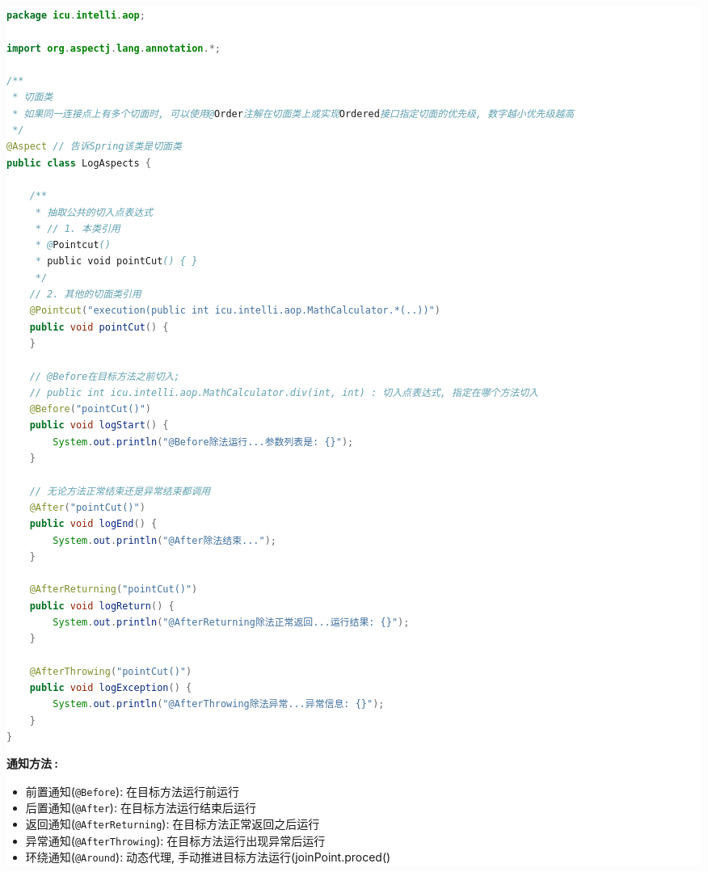    ```java
   package icu.intelli.aop;
   
   import org.aspectj.lang.annotation.*;
   
   /**
    * 切面类
    * 如果同一连接点上有多个切面时, 可以使用@Order注解在切面类上或实现Ordered接口指定切面的优先级, 数字越小优先级越高
    */
   @Aspect // 告诉Spring该类是切面类
   public class LogAspects {
   
       /**
        * 抽取公共的切入点表达式
        * // 1. 本类引用
        * @Pointcut()
        * public void pointCut() { }
        */
       // 2. 其他的切面类引用
       @Pointcut("execution(public int icu.intelli.aop.MathCalculator.*(..))")
       public void pointCut() {
       }
   
       // @Before在目标方法之前切入;
       // public int icu.intelli.aop.MathCalculator.div(int, int) : 切入点表达式, 指定在哪个方法切入
       @Before("pointCut()")
       public void logStart() {
           System.out.println("@Before除法运行...参数列表是: {}");
       }
   
       // 无论方法正常结束还是异常结束都调用
       @After("pointCut()")
       public void logEnd() {
           System.out.println("@After除法结束...");
       }
   
       @AfterReturning("pointCut()")
       public void logReturn() {
           System.out.println("@AfterReturning除法正常返回...运行结果: {}");
       }
   
       @AfterThrowing("pointCut()")
       public void logException() {
           System.out.println("@AfterThrowing除法异常...异常信息: {}");
       }
   }
   ```

   **通知方法 :**

   - 前置通知(`@Before`): 在目标方法运行前运行
   - 后置通知(`@After`): 在目标方法运行结束后运行
   - 返回通知(`@AfterReturning`): 在目标方法正常返回之后运行
   - 异常通知(`@AfterThrowing`): 在目标方法运行出现异常后运行
   - 环绕通知(`@Around`): 动态代理, 手动推进目标方法运行(joinPoint.proced()
